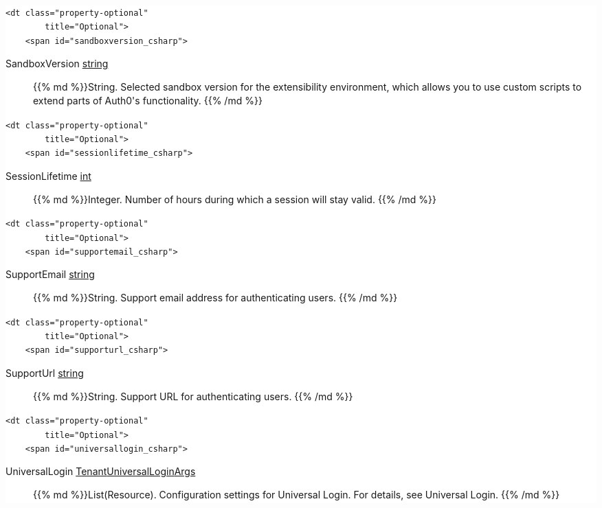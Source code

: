    <dt class="property-optional"
            title="Optional">
        <span id="sandboxversion_csharp">
<a href="#sandboxversion_csharp" style="color: inherit; text-decoration: inherit;">Sandbox<wbr>Version</a>
</span> 
        <span class="property-indicator"></span>
        <span class="property-type"><a href="https://docs.microsoft.com/en-us/dotnet/csharp/language-reference/builtin-types/built-in-types">string</a></span>
    </dt>
    <dd>{{% md %}}String. Selected sandbox version for the extensibility environment, which allows you to use custom scripts to extend parts of Auth0's functionality.
{{% /md %}}</dd>

    <dt class="property-optional"
            title="Optional">
        <span id="sessionlifetime_csharp">
<a href="#sessionlifetime_csharp" style="color: inherit; text-decoration: inherit;">Session<wbr>Lifetime</a>
</span> 
        <span class="property-indicator"></span>
        <span class="property-type"><a href="https://docs.microsoft.com/en-us/dotnet/csharp/language-reference/builtin-types/built-in-types">int</a></span>
    </dt>
    <dd>{{% md %}}Integer. Number of hours during which a session will stay valid.
{{% /md %}}</dd>

    <dt class="property-optional"
            title="Optional">
        <span id="supportemail_csharp">
<a href="#supportemail_csharp" style="color: inherit; text-decoration: inherit;">Support<wbr>Email</a>
</span> 
        <span class="property-indicator"></span>
        <span class="property-type"><a href="https://docs.microsoft.com/en-us/dotnet/csharp/language-reference/builtin-types/built-in-types">string</a></span>
    </dt>
    <dd>{{% md %}}String. Support email address for authenticating users.
{{% /md %}}</dd>

    <dt class="property-optional"
            title="Optional">
        <span id="supporturl_csharp">
<a href="#supporturl_csharp" style="color: inherit; text-decoration: inherit;">Support<wbr>Url</a>
</span> 
        <span class="property-indicator"></span>
        <span class="property-type"><a href="https://docs.microsoft.com/en-us/dotnet/csharp/language-reference/builtin-types/built-in-types">string</a></span>
    </dt>
    <dd>{{% md %}}String. Support URL for authenticating users.
{{% /md %}}</dd>

    <dt class="property-optional"
            title="Optional">
        <span id="universallogin_csharp">
<a href="#universallogin_csharp" style="color: inherit; text-decoration: inherit;">Universal<wbr>Login</a>
</span> 
        <span class="property-indicator"></span>
        <span class="property-type"><a href="#tenantuniversallogin">Tenant<wbr>Universal<wbr>Login<wbr>Args</a></span>
    </dt>
    <dd>{{% md %}}List(Resource). Configuration settings for Universal Login. For details, see Universal Login.
{{% /md %}}</dd>
